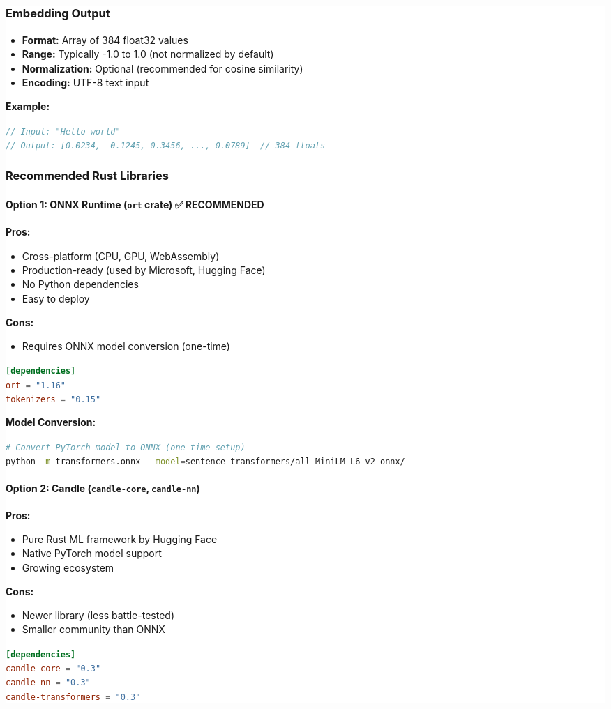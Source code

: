 ### Embedding Output

- **Format:** Array of 384 float32 values
- **Range:** Typically -1.0 to 1.0 (not normalized by default)
- **Normalization:** Optional (recommended for cosine similarity)
- **Encoding:** UTF-8 text input

**Example:**
```rust
// Input: "Hello world"
// Output: [0.0234, -0.1245, 0.3456, ..., 0.0789]  // 384 floats
```

### Recommended Rust Libraries

#### Option 1: ONNX Runtime (`ort` crate) ✅ RECOMMENDED

**Pros:**
- Cross-platform (CPU, GPU, WebAssembly)
- Production-ready (used by Microsoft, Hugging Face)
- No Python dependencies
- Easy to deploy

**Cons:**
- Requires ONNX model conversion (one-time)

```toml
[dependencies]
ort = "1.16"
tokenizers = "0.15"
```

**Model Conversion:**
```bash
# Convert PyTorch model to ONNX (one-time setup)
python -m transformers.onnx --model=sentence-transformers/all-MiniLM-L6-v2 onnx/
```

#### Option 2: Candle (`candle-core`, `candle-nn`)

**Pros:**
- Pure Rust ML framework by Hugging Face
- Native PyTorch model support
- Growing ecosystem

**Cons:**
- Newer library (less battle-tested)
- Smaller community than ONNX

```toml
[dependencies]
candle-core = "0.3"
candle-nn = "0.3"
candle-transformers = "0.3"
```
